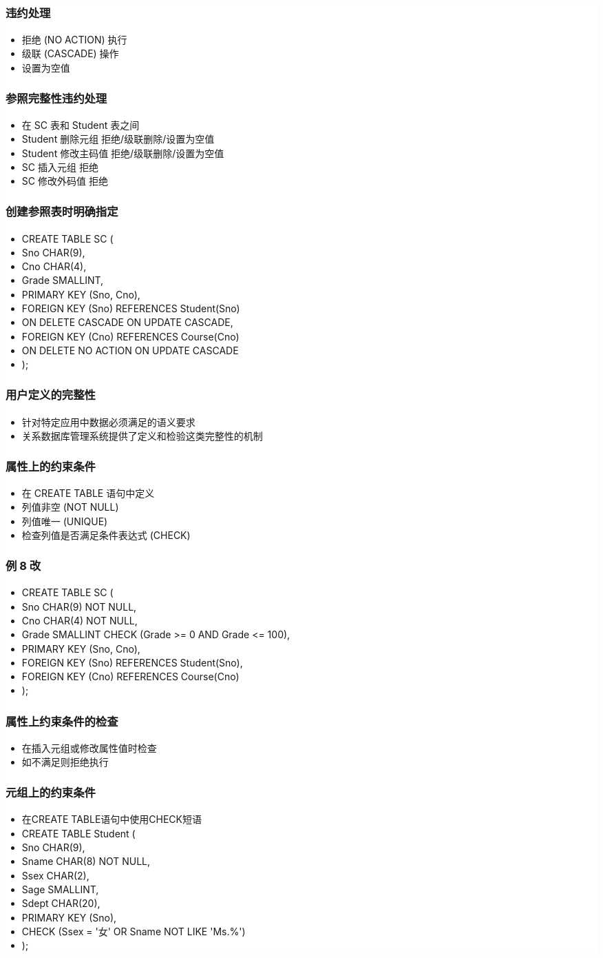 ### 违约处理
- 拒绝 (NO ACTION) 执行
- 级联 (CASCADE) 操作
- 设置为空值

### 参照完整性违约处理
- 在 SC 表和 Student 表之间
- Student 删除元组 拒绝/级联删除/设置为空值
- Student 修改主码值 拒绝/级联删除/设置为空值
- SC 插入元组 拒绝
- SC 修改外码值 拒绝

### 创建参照表时明确指定
- CREATE TABLE SC (
- Sno CHAR(9),
- Cno CHAR(4),
- Grade SMALLINT,
- PRIMARY KEY (Sno, Cno),
- FOREIGN KEY (Sno) REFERENCES Student(Sno)
- ON DELETE CASCADE ON UPDATE CASCADE,
- FOREIGN KEY (Cno) REFERENCES Course(Cno)
- ON DELETE NO ACTION ON UPDATE CASCADE
- );

### 用户定义的完整性
- 针对特定应用中数据必须满足的语义要求
- 关系数据库管理系统提供了定义和检验这类完整性的机制

### 属性上的约束条件
- 在 CREATE TABLE 语句中定义
- 列值非空 (NOT NULL)
- 列值唯一 (UNIQUE)
- 检查列值是否满足条件表达式 (CHECK)

### 例 8 改
- CREATE TABLE SC (
- Sno CHAR(9) NOT NULL,
- Cno CHAR(4) NOT NULL,
- Grade SMALLINT CHECK (Grade >= 0 AND Grade <= 100),
- PRIMARY KEY (Sno, Cno),
- FOREIGN KEY (Sno) REFERENCES Student(Sno),
- FOREIGN KEY (Cno) REFERENCES Course(Cno)
- );

### 属性上约束条件的检查
- 在插入元组或修改属性值时检查
- 如不满足则拒绝执行

### 元组上的约束条件
- 在CREATE TABLE语句中使用CHECK短语
- CREATE TABLE Student (
- Sno CHAR(9),
- Sname CHAR(8) NOT NULL,
- Ssex CHAR(2),
- Sage SMALLINT,
- Sdept CHAR(20),
- PRIMARY KEY (Sno),
- CHECK (Ssex = '女' OR Sname NOT LIKE 'Ms.%')
- );
